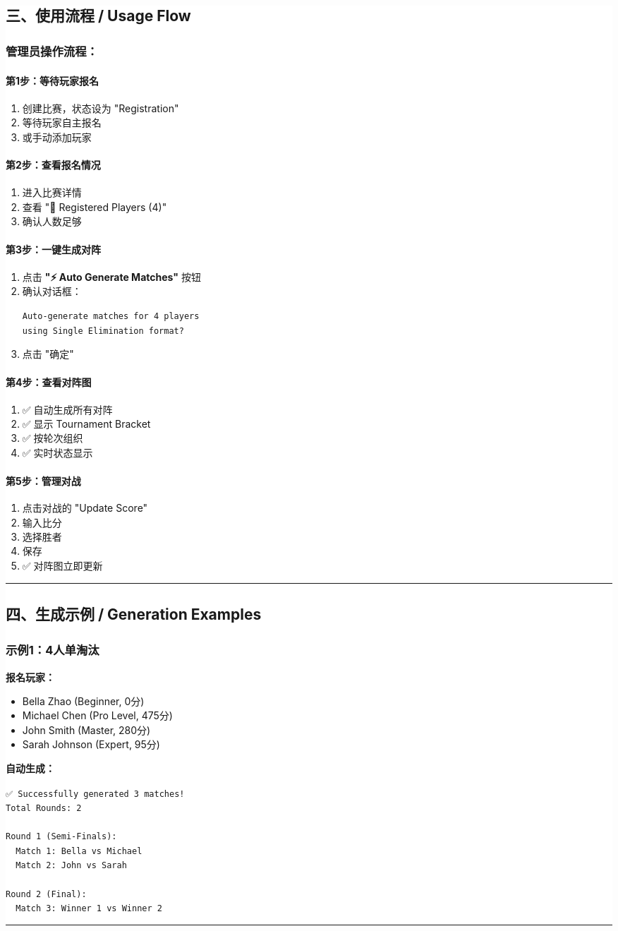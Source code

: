 
## 三、使用流程 / Usage Flow

### 管理员操作流程：

#### **第1步：等待玩家报名**
1. 创建比赛，状态设为 "Registration"
2. 等待玩家自主报名
3. 或手动添加玩家

#### **第2步：查看报名情况**
1. 进入比赛详情
2. 查看 "👥 Registered Players (4)"
3. 确认人数足够

#### **第3步：一键生成对阵**
1. 点击 **"⚡ Auto Generate Matches"** 按钮
2. 确认对话框：
   ```
   Auto-generate matches for 4 players 
   using Single Elimination format?
   ```
3. 点击 "确定"

#### **第4步：查看对阵图**
1. ✅ 自动生成所有对阵
2. ✅ 显示 Tournament Bracket
3. ✅ 按轮次组织
4. ✅ 实时状态显示

#### **第5步：管理对战**
1. 点击对战的 "Update Score"
2. 输入比分
3. 选择胜者
4. 保存
5. ✅ 对阵图立即更新

---

## 四、生成示例 / Generation Examples

### 示例1：4人单淘汰

**报名玩家：**
- Bella Zhao (Beginner, 0分)
- Michael Chen (Pro Level, 475分)
- John Smith (Master, 280分)
- Sarah Johnson (Expert, 95分)

**自动生成：**
```
✅ Successfully generated 3 matches!
Total Rounds: 2

Round 1 (Semi-Finals):
  Match 1: Bella vs Michael
  Match 2: John vs Sarah

Round 2 (Final):
  Match 3: Winner 1 vs Winner 2
```

---